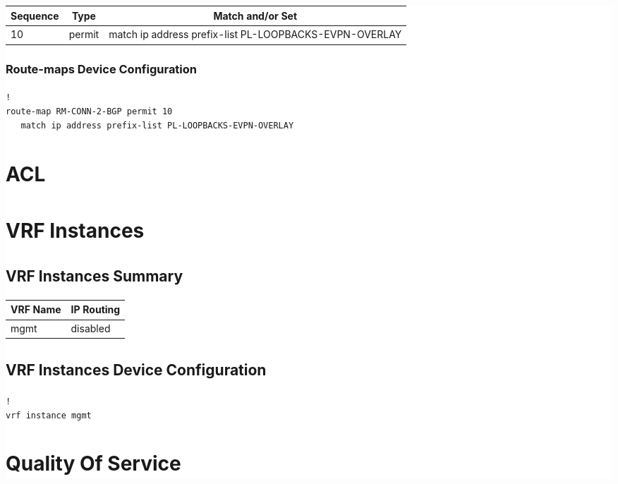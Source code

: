 | Sequence | Type | Match and/or Set |
| -------- | ---- | ---------------- |
| 10 | permit | match ip address prefix-list PL-LOOPBACKS-EVPN-OVERLAY |

### Route-maps Device Configuration

```eos
!
route-map RM-CONN-2-BGP permit 10
   match ip address prefix-list PL-LOOPBACKS-EVPN-OVERLAY
```

# ACL

# VRF Instances

## VRF Instances Summary

| VRF Name | IP Routing |
| -------- | ---------- |
| mgmt | disabled |

## VRF Instances Device Configuration

```eos
!
vrf instance mgmt
```

# Quality Of Service
